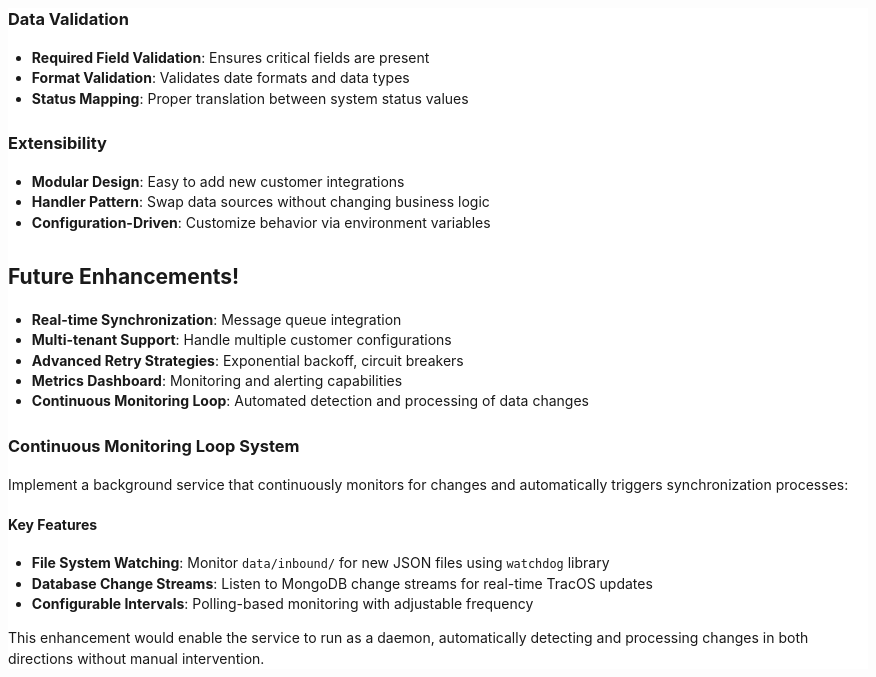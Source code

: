 ### Data Validation
- **Required Field Validation**: Ensures critical fields are present
- **Format Validation**: Validates date formats and data types
- **Status Mapping**: Proper translation between system status values

### Extensibility
- **Modular Design**: Easy to add new customer integrations
- **Handler Pattern**: Swap data sources without changing business logic
- **Configuration-Driven**: Customize behavior via environment variables

## Future Enhancements!

- **Real-time Synchronization**: Message queue integration
- **Multi-tenant Support**: Handle multiple customer configurations
- **Advanced Retry Strategies**: Exponential backoff, circuit breakers
- **Metrics Dashboard**: Monitoring and alerting capabilities
- **Continuous Monitoring Loop**: Automated detection and processing of data changes

### Continuous Monitoring Loop System

Implement a background service that continuously monitors for changes and automatically triggers synchronization processes:

#### Key Features
- **File System Watching**: Monitor `data/inbound/` for new JSON files using `watchdog` library
- **Database Change Streams**: Listen to MongoDB change streams for real-time TracOS updates
- **Configurable Intervals**: Polling-based monitoring with adjustable frequency


This enhancement would enable the service to run as a daemon, automatically detecting and processing changes in both directions without manual intervention.
